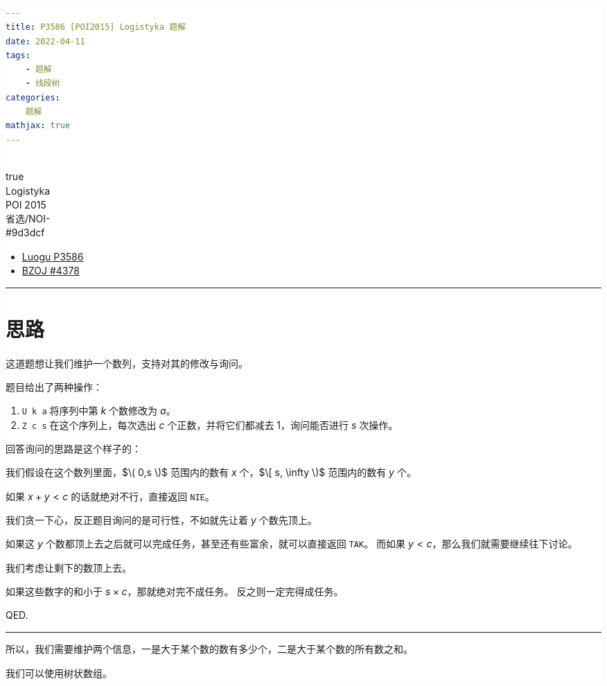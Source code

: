 ```yaml
---
title: P3586 [POI2015] Logistyka 题解
date: 2022-04-11
tags:
	- 题解
	- 线段树
categories:
	题解
mathjax: true
---
```

<br>

<div id="problem-card-vis">true</div>
<div id="problem-info-name">Logistyka</div>
<div id="problem-info-from">POI 2015</div>
<div id="problem-info-difficulty">省选/NOI-</div>
<div id="problem-info-color">#9d3dcf</div>
<div id="problem-info-submit"><ul><li><a href="https://www.luogu.com.cn/problem/P3586">Luogu P3586</a></li><li><a href="https://darkbzoj.cc/problem/4378">BZOJ #4378</a></li></ul></div>

----

# 思路

这道题想让我们维护一个数列，支持对其的修改与询问。

题目给出了两种操作：

1. `U k a` 将序列中第 $k$ 个数修改为 $a$。
2. `Z c s` 在这个序列上，每次选出 $c$ 个正数，并将它们都减去 $1$，询问能否进行 $s$ 次操作。

回答询问的思路是这个样子的：

我们假设在这个数列里面，$\( 0,s \)$ 范围内的数有 $x$ 个，$\[ s, \infty \)$ 范围内的数有 $y$ 个。

如果 $x+y < c$ 的话就绝对不行，直接返回 `NIE`。

我们贪一下心，反正题目询问的是可行性，不如就先让着 $y$ 个数先顶上。

如果这 $y$ 个数都顶上去之后就可以完成任务，甚至还有些富余，就可以直接返回 `TAK`。
而如果 $y < c$，那么我们就需要继续往下讨论。

我们考虑让剩下的数顶上去。

如果这些数字的和小于 $s \times c$，那就绝对完不成任务。
反之则一定完得成任务。

QED.

----

所以，我们需要维护两个信息，一是大于某个数的数有多少个，二是大于某个数的所有数之和。

我们可以使用树状数组。
